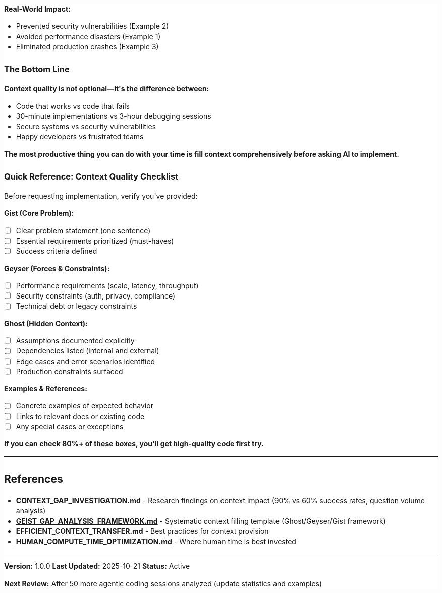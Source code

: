 **Real-World Impact:**
- Prevented security vulnerabilities (Example 2)
- Avoided performance disasters (Example 1)
- Eliminated production crashes (Example 3)

### The Bottom Line

**Context quality is not optional—it's the difference between:**
- Code that works vs code that fails
- 30-minute implementations vs 3-hour debugging sessions
- Secure systems vs security vulnerabilities
- Happy developers vs frustrated teams

**The most productive thing you can do with your time is fill context comprehensively before asking AI to implement.**

### Quick Reference: Context Quality Checklist

Before requesting implementation, verify you've provided:

**Gist (Core Problem):**
- [ ] Clear problem statement (one sentence)
- [ ] Essential requirements prioritized (must-haves)
- [ ] Success criteria defined

**Geyser (Forces & Constraints):**
- [ ] Performance requirements (scale, latency, throughput)
- [ ] Security constraints (auth, privacy, compliance)
- [ ] Technical debt or legacy constraints

**Ghost (Hidden Context):**
- [ ] Assumptions documented explicitly
- [ ] Dependencies listed (internal and external)
- [ ] Edge cases and error scenarios identified
- [ ] Production constraints surfaced

**Examples & References:**
- [ ] Concrete examples of expected behavior
- [ ] Links to relevant docs or existing code
- [ ] Any special cases or exceptions

**If you can check 80%+ of these boxes, you'll get high-quality code first try.**

---

## References

- **[CONTEXT_GAP_INVESTIGATION.md](./CONTEXT_GAP_INVESTIGATION.md)** - Research findings on context impact (90% vs 60% success rates, question volume analysis)
- **[GEIST_GAP_ANALYSIS_FRAMEWORK.md](../context-filling-strategies/GEIST_GAP_ANALYSIS_FRAMEWORK.md)** - Systematic context filling template (Ghost/Geyser/Gist framework)
- **[EFFICIENT_CONTEXT_TRANSFER.md](../context-filling-strategies/EFFICIENT_CONTEXT_TRANSFER.md)** - Best practices for context provision
- **[HUMAN_COMPUTE_TIME_OPTIMIZATION.md](../optimization/HUMAN_COMPUTE_TIME_OPTIMIZATION.md)** - Where human time is best invested

---

**Version:** 1.0.0
**Last Updated:** 2025-10-21
**Status:** Active

**Next Review:** After 50 more agentic coding sessions analyzed (update statistics and examples)
